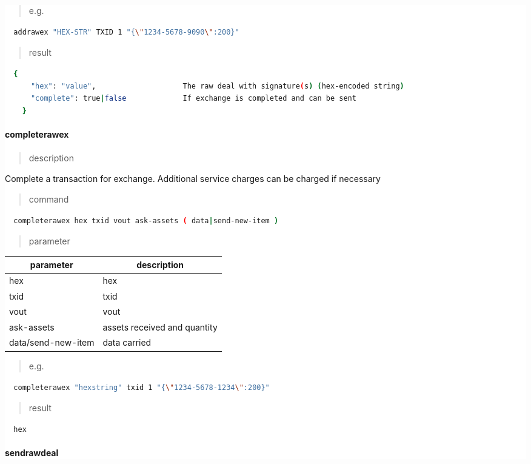 > e.g.

```bash
  addrawex "HEX-STR" TXID 1 "{\"1234-5678-9090\":200}"

```

> result

```bash
  {
	  "hex": "value",                    The raw deal with signature(s) (hex-encoded string)
	  "complete": true|false             If exchange is completed and can be sent
	}

```

#### completerawex

> description

Complete a transaction for exchange. Additional service charges can be charged if necessary

> command

```bash
  completerawex hex txid vout ask-assets ( data|send-new-item )

```

> parameter

| parameter          | description                  |
| ------------------ | ---------------------------- |
| hex                | hex                          |
| txid               | txid                         |
| vout               | vout                         |
| ask-assets         | assets received and quantity |
| data/send-new-item | data carried                 |

> e.g.

```bash
  completerawex "hexstring" txid 1 "{\"1234-5678-1234\":200}"

```

> result

```bash
  hex

```

#### sendrawdeal
